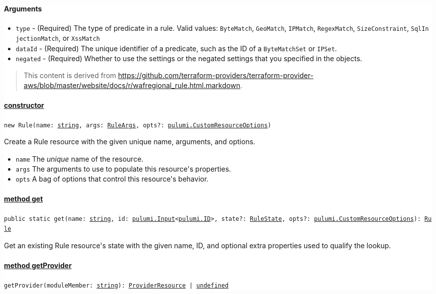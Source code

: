 #### Arguments

* `type` - (Required) The type of predicate in a rule. Valid values: `ByteMatch`, `GeoMatch`, `IPMatch`, `RegexMatch`, `SizeConstraint`, `SqlInjectionMatch`, or `XssMatch`
* `dataId` - (Required) The unique identifier of a predicate, such as the ID of a `ByteMatchSet` or `IPSet`.
* `negated` - (Required) Whether to use the settings or the negated settings that you specified in the objects.

> This content is derived from https://github.com/terraform-providers/terraform-provider-aws/blob/master/website/docs/r/wafregional_rule.html.markdown.

<h4 class="pdoc-member-header" id="Rule-constructor">
<a class="pdoc-child-name" href="https://github.com/pulumi/pulumi-aws/blob/{{< param git_sha >}}/sdk/nodejs/wafregional/rule.ts#L94"> <b>constructor</b></a>
</h4>


<pre class="highlight"><code><span class='kd'></span><span class='kd'>new</span> Rule(name: <span class='kd'><a href='https://developer.mozilla.org/en-US/docs/Web/JavaScript/Reference/Global_Objects/String'>string</a></span>, args: <a href='#RuleArgs'>RuleArgs</a>, opts?: <a href='/docs/reference/pkg/nodejs/pulumi/pulumi/#CustomResourceOptions'>pulumi.CustomResourceOptions</a>)</code></pre>


Create a Rule resource with the given unique name, arguments, and options.

* `name` The _unique_ name of the resource.
* `args` The arguments to use to populate this resource&#39;s properties.
* `opts` A bag of options that control this resource&#39;s behavior.

<h4 class="pdoc-member-header" id="Rule-get">
<a class="pdoc-child-name" href="https://github.com/pulumi/pulumi-aws/blob/{{< param git_sha >}}/sdk/nodejs/wafregional/rule.ts#L57">method <b>get</b></a>
</h4>


<pre class="highlight"><code><span class='kd'>public static </span>get(name: <span class='kd'><a href='https://developer.mozilla.org/en-US/docs/Web/JavaScript/Reference/Global_Objects/String'>string</a></span>, id: <a href='/docs/reference/pkg/nodejs/pulumi/pulumi/#Input'>pulumi.Input</a>&lt;<a href='/docs/reference/pkg/nodejs/pulumi/pulumi/#ID'>pulumi.ID</a>&gt;, state?: <a href='#RuleState'>RuleState</a>, opts?: <a href='/docs/reference/pkg/nodejs/pulumi/pulumi/#CustomResourceOptions'>pulumi.CustomResourceOptions</a>): <a href='#Rule'>Rule</a></code></pre>


Get an existing Rule resource's state with the given name, ID, and optional extra
properties used to qualify the lookup.

<h4 class="pdoc-member-header" id="Rule-getProvider">
<a class="pdoc-child-name" href="https://github.com/pulumi/pulumi-aws/blob/{{< param git_sha >}}/sdk/nodejs/wafregional/rule.ts#L48">method <b>getProvider</b></a>
</h4>


<pre class="highlight"><code><span class='kd'></span>getProvider(moduleMember: <span class='kd'><a href='https://developer.mozilla.org/en-US/docs/Web/JavaScript/Reference/Global_Objects/String'>string</a></span>): <a href='/docs/reference/pkg/nodejs/pulumi/pulumi/#ProviderResource'>ProviderResource</a> | <span class='kd'><a href='https://developer.mozilla.org/en-US/docs/Web/JavaScript/Reference/Global_Objects/undefined'>undefined</a></span></code></pre>
